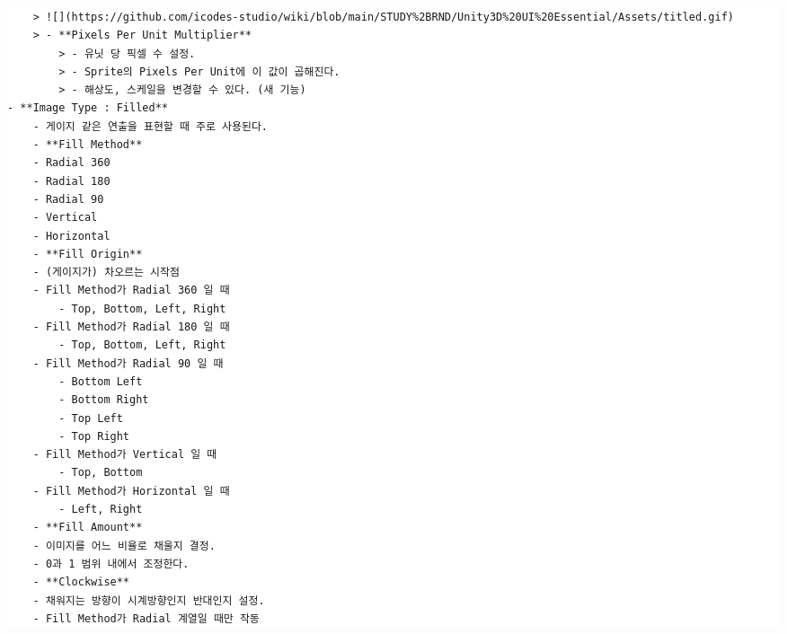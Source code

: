         > ![](https://github.com/icodes-studio/wiki/blob/main/STUDY%2BRND/Unity3D%20UI%20Essential/Assets/titled.gif)
        > - **Pixels Per Unit Multiplier**
            > - 유닛 당 픽셀 수 설정.
            > - Sprite의 Pixels Per Unit에 이 값이 곱해진다.
            > - 해상도, 스케일을 변경할 수 있다. (새 기능)
    - **Image Type : Filled**
        - 게이지 같은 연출을 표현할 때 주로 사용된다.
        - **Fill Method**
        - Radial 360
        - Radial 180
        - Radial 90
        - Vertical
        - Horizontal
        - **Fill Origin**
        - (게이지가) 차오르는 시작점
        - Fill Method가 Radial 360 일 때
            - Top, Bottom, Left, Right
        - Fill Method가 Radial 180 일 때
            - Top, Bottom, Left, Right
        - Fill Method가 Radial 90 일 때
            - Bottom Left
            - Bottom Right
            - Top Left
            - Top Right
        - Fill Method가 Vertical 일 때
            - Top, Bottom
        - Fill Method가 Horizontal 일 때
            - Left, Right
        - **Fill Amount**
        - 이미지를 어느 비율로 채울지 결정.
        - 0과 1 범위 내에서 조정한다.
        - **Clockwise**
        - 채워지는 방향이 시계방향인지 반대인지 설정.
        - Fill Method가 Radial 계열일 때만 작동

